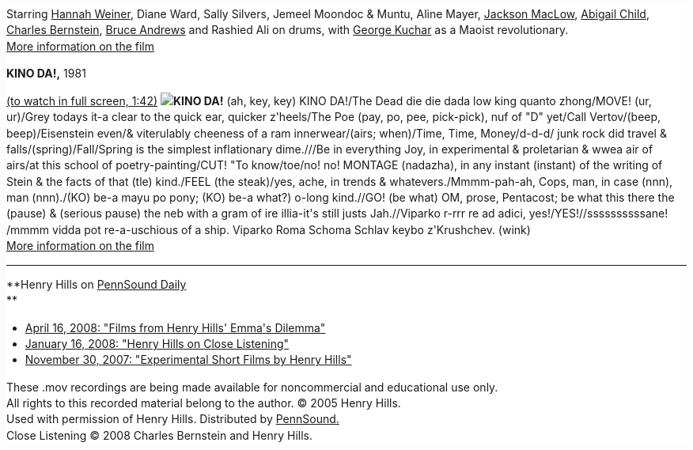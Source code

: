 Starring [Hannah Weiner](http://epc.buffalo.edu/authors/weiner/), Diane Ward, Sally Silvers, Jemeel Moondoc & Muntu, Aline Mayer, [Jackson MacLow](http://wings.buffalo.edu/epc/authors/maclow/), [Abigail Child](http://abigailchild.com), [Charles Bernstein](http://wings.buffalo.edu/epc/authors/bernstein/), [Bruce Andrews](http://epc.buffalo.edu/authors/andrews/) and Rashied Ali on drums, with [George Kuchar](http://www.e-felix.org/artists/kuchar.html) as a Maoist revolutionary.  
[More information on the film](http://www.henryhills.com/index.php?f=radioadios)

  

**KINO
DA!,** 1981

[(to watch in full screen, 1:42)](http://media.sas.upenn.edu/file/104597) <img src="http://www.henryhills.com/images/kinoda/kino1.jpg" height="150" />**KINO DA!** (ah, key, key) KINO DA!/The Dead die die dada low king quanto zhong/MOVE! (ur, ur)/Grey todays it-a clear to the quick ear, quicker z'heels/The Poe (pay, po, pee, pick-pick), nuf of "D" yet/Call Vertov/(beep, beep)/Eisenstein even/& viterulably cheeness of a ram innerwear/(airs; when)/Time, Time, Money/d-d-d/ junk rock did travel & falls/(spring)/Fall/Spring is the simplest inflationary dime.///Be in everything Joy, in experimental & proletarian & wwea air of airs/at this school of poetry-painting/CUT! "To know/toe/no! no! MONTAGE (nadazha), in any instant (instant) of the writing of Stein & the facts of that (tle) kind./FEEL (the steak)/yes, ache, in trends & whatevers./Mmmm-pah-ah, Cops, man, in case (nnn), man (nnn)./(KO) be-a mayu po pony; (KO) be-a what?) o-long kind.//GO! (be what) OM, prose, Pentacost; be what this there the (pause) & (serious pause) the neb with a gram of ire illia-it's still justs Jah.//Viparko r-rrr re ad adici, yes!/YES!//ssssssssssane! /mmmm vidda pot re-a-uschious of a ship. Viparko Roma Schoma Schlav keybo z'Krushchev. (wink)  
[More information on the film](http://www.henryhills.com/index.php?f=kinoda)

  
  
****

**Henry Hills on [PennSound Daily](http://writing.upenn.edu/pennsound/daily)  
**

-   [April 16, 2008: "Films from Henry Hills' Emma's Dilemma"](http://writing.upenn.edu/pennsound/daily/200804.php#16_00:03)
-   [January 16, 2008: "Henry Hills on Close Listening"](http://writing.upenn.edu/pennsound/daily/200801.php#16_01:20)
-   [November 30, 2007: "Experimental Short Films by Henry Hills"](http://writing.upenn.edu/pennsound/daily/200711.php#30_00:11)

  

These .mov recordings are being made available for noncommercial and educational use only.  
All rights to this recorded material belong to the author. © 2005
Henry Hills.  
Used with permission of Henry Hills. Distributed by [PennSound.](../index.html)  
Close Listening © 2008 Charles Bernstein and Henry
Hills.  
  